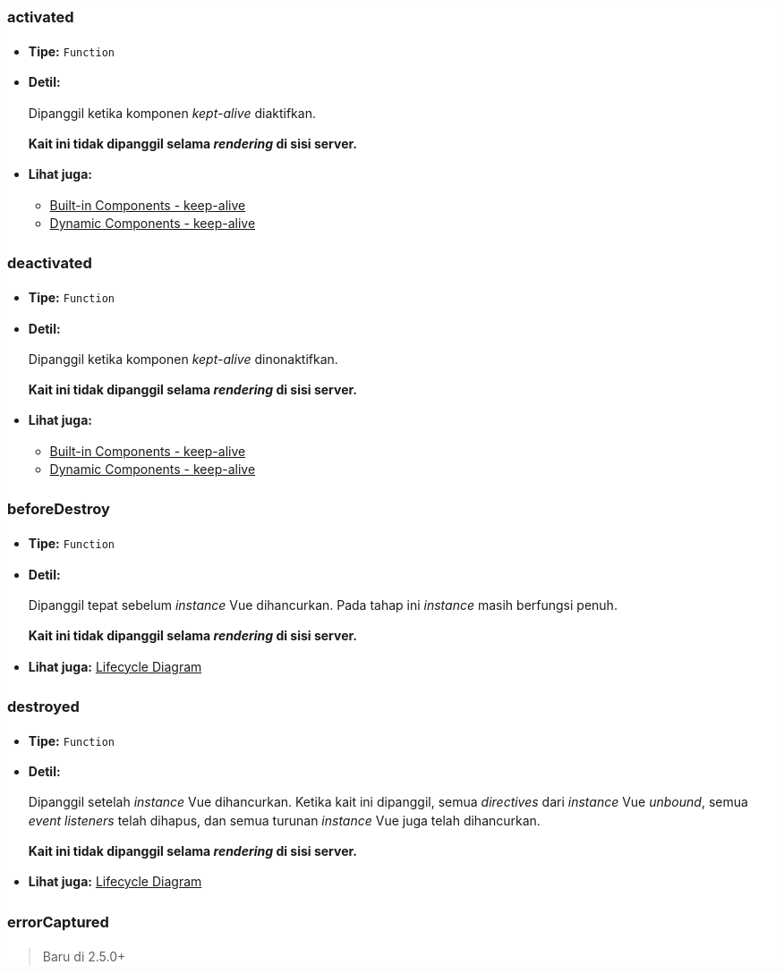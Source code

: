 ### activated

- **Tipe:** `Function`

- **Detil:**

  Dipanggil ketika komponen *kept-alive* diaktifkan.

  **Kait ini tidak dipanggil selama *rendering* di sisi server.**

- **Lihat juga:**
  - [Built-in Components - keep-alive](#keep-alive)
  - [Dynamic Components - keep-alive](../guide/components.html#keep-alive)

### deactivated

- **Tipe:** `Function`

- **Detil:**

  Dipanggil ketika komponen *kept-alive* dinonaktifkan.

  **Kait ini tidak dipanggil selama *rendering* di sisi server.**

- **Lihat juga:**
  - [Built-in Components - keep-alive](#keep-alive)
  - [Dynamic Components - keep-alive](../guide/components.html#keep-alive)

### beforeDestroy

- **Tipe:** `Function`

- **Detil:**

  Dipanggil tepat sebelum *instance* Vue dihancurkan. Pada tahap ini *instance* masih berfungsi penuh.

  **Kait ini tidak dipanggil selama *rendering* di sisi server.**

- **Lihat juga:** [Lifecycle Diagram](../guide/instance.html#Lifecycle-Diagram)

### destroyed

- **Tipe:** `Function`

- **Detil:**

  Dipanggil setelah *instance* Vue dihancurkan. Ketika kait ini dipanggil, semua *directives* dari *instance* Vue *unbound*, semua *event listeners* telah dihapus, dan semua turunan *instance* Vue juga telah dihancurkan.

  **Kait ini tidak dipanggil selama *rendering* di sisi server.**

- **Lihat juga:** [Lifecycle Diagram](../guide/instance.html#Lifecycle-Diagram)

### errorCaptured

> Baru di 2.5.0+
